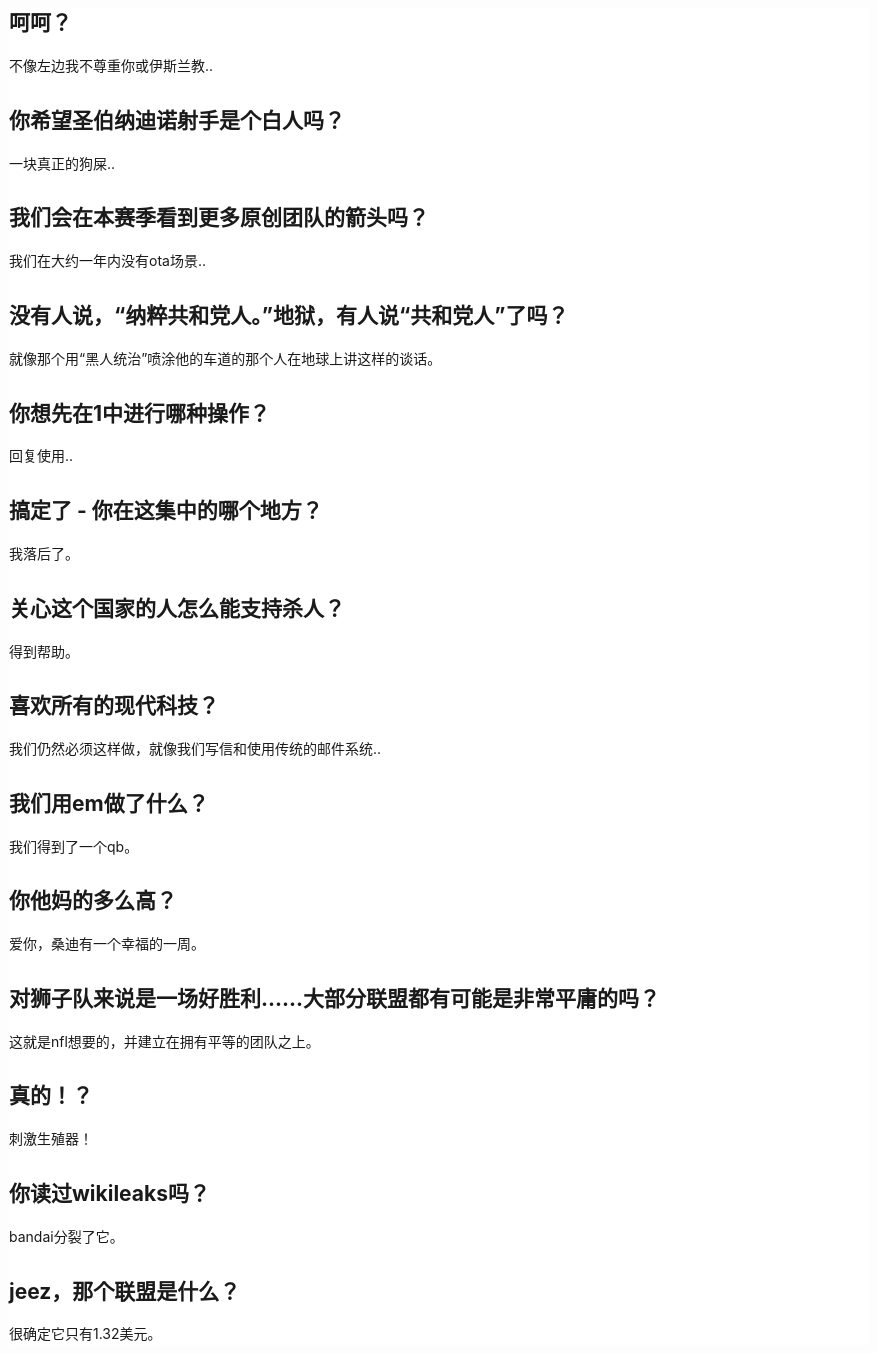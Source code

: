 ## 呵呵？
不像左边我不尊重你或伊斯兰教..

## 你希望圣伯纳迪诺射手是个白人吗？
一块真正的狗屎..

## 我们会在本赛季看到更多原创团队的箭头吗？
我们在大约一年内没有ota场景..

## 没有人说，“纳粹共和党人。”地狱，有人说“共和党人”了吗？
就像那个用“黑人统治”喷涂他的车道的那个人在地球上讲这样的谈话。

## 你想先在1中进行哪种操作？
回复使用..

## 搞定了 - 你在这集中的哪个地方？
我落后了。

## 关心这个国家的人怎么能支持杀人？
得到帮助。

## 喜欢所有的现代科技？
我们仍然必须这样做，就像我们写信和使用传统的邮件系统..

## 我们用em做了什么？
我们得到了一个qb。

## 你他妈的多么高？
爱你，桑迪有一个幸福的一周。

## 对狮子队来说是一场好胜利......大部分联盟都有可能是非常平庸的吗？
这就是nfl想要的，并建立在拥有平等的团队之上。

## 真的！？
刺激生殖器！

## 你读过wikileaks吗？
bandai分裂了它。

##  jeez，那个联盟是什么？
很确定它只有1.32美元。
